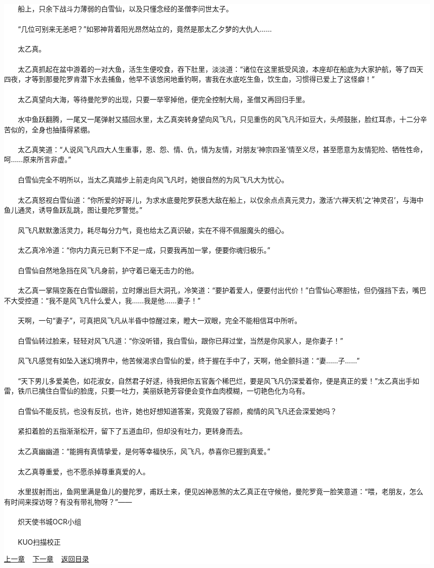 　　船上，只余下战斗力薄弱的白雪仙，以及只懂念经的圣僧李问世太子。<br />
<br />
　　“几位可别来无恙吧？”如邪神背着阳光昂然站立的，竟然是那太乙夕梦的大仇人……<br />
<br />
　　太乙真。<br />
<br />
　　太乙真抓起在盆中游着的一对大鱼，活生生便咬食，吞下肚里，淡淡道：“诸位在这里抵受风浪，本座却在船底为大家护航，等了四天四夜，才等到那曼陀罗肯潜下水去捕鱼，他早不该悠闲地垂钓啊，害我在水底吃生鱼，饮生血，习惯得已爱上了这怪癖！”<br />
<br />
　　太乙真望向大海，等待曼陀罗的出现，只要一举宰掉他，便完全控制大局，圣僧又再回归手里。<br />
<br />
　　水中鱼跃翻腾，一尾又一尾弹射又插回水里，太乙真突转身望向风飞凡，只见重伤的风飞凡汗如豆大，头颅鼓胀，脸红耳赤，十二分辛苦似的，全身也抽搐得紧绷。<br />
<br />
　　太乙真笑道：“人说风飞凡四大人生重事，恩、怨、情、仇，情为友情，对朋友‘神宗四圣’情至义尽，甚至愿意为友情犯险、牺牲性命，呵……原来所言非虚。”<br />
<br />
　　白雪仙完全不明所以，当太乙真踏步上前走向风飞凡时，她很自然的为风飞凡大为忧心。<br />
<br />
　　太乙真怒视白雪仙道：“你所爱的好哥儿，为求水底曼陀罗获悉大敌在船上，以仅余点点真元灵力，激活‘六禅天机’之‘神灵召’，与海中鱼儿通灵，诱导鱼跃乱跳，图让曼陀罗警觉。”<br />
<br />
　　风飞凡默默激活灵力，耗尽每分力气，竟也给太乙真识破，实在不得不佩服魔头的细心。<br />
<br />
　　太乙真冷冷道：“你内力真元已剩下不足一成，只要我再加一掌，便要你魂归极乐。”<br />
<br />
　　白雪仙自然地急挡在风飞凡身前，护守着已毫无击力的他。<br />
<br />
　　太乙真一掌隔空轰在白雪仙跟前，立时爆出巨大洞孔，冷笑道：“要护着爱人，便要付出代价！”白雪仙心寒胆怯，但仍强挡下去，嘴巴不大受控道：“我不是风飞凡什么爱人，我……我是他……妻子！”<br />
<br />
　　天啊，一句“妻子”，可真把风飞凡从半昏中惊醒过来，瞪大一双眼，完全不能相信耳中所听。<br />
<br />
　　白雪仙转过脸来，轻轻对风飞凡道：“你没听错，我白雪仙，跟你已拜过堂，当然是你风家人，是你妻子！”<br />
<br />
　　风飞凡感觉有如坠入迷幻境界中，他苦候渴求白雪仙的爱，终于握在手中了，天啊，他全颤抖道：“妻……子……”<br />
<br />
　　“天下男儿多爱美色，如花淑女，自然君子好逑，待我把你五官轰个稀巴烂，要是风飞凡仍深爱着你，便是真正的爱！”太乙真出手如雷，铁爪已擒住白雪仙的脸庞，只要一吐力，美丽妖艳芳容便会变作血肉模糊，一切艳色化为乌有。<br />
<br />
　　白雪仙不能反抗，也没有反抗，也许，她也好想知道答案，究竟毁了容颜，痴情的风飞凡还会深爱她吗？<br />
<br />
　　紧扣着脸的五指渐渐松开，留下了五道血印，但却没有吐力，更转身而去。<br />
<br />
　　太乙真幽幽道：“能拥有真情挚爱，是何等幸福快乐，风飞凡，恭喜你已握到真爱。”<br />
<br />
　　太乙真尊重爱，也不愿杀掉尊重真爱的人。<br />
<br />
　　水里拔射而出，鱼网里满是鱼儿的曼陀罗，甫跃土来，便见凶神恶煞的太乙真正在守候他，曼陀罗竟一脸笑意道：“喂，老朋友，怎么有时间来探访呀？有没有带礼物呀？”——<br />
<br />
　　炽天使书城OCR小组<br />
<br />
　　KUO扫描校正

          
[上一章](https://github.com/xiaominghe2014/spider_book/blob/master/book/六道天书/第18章.md)&nbsp;&nbsp;&nbsp;&nbsp;[下一章](https://github.com/xiaominghe2014/spider_book/blob/master/book/六道天书/第20章.md)&nbsp;&nbsp;&nbsp;&nbsp;[返回目录](https://github.com/xiaominghe2014/spider_book/blob/master/book/六道天书/README.md)

